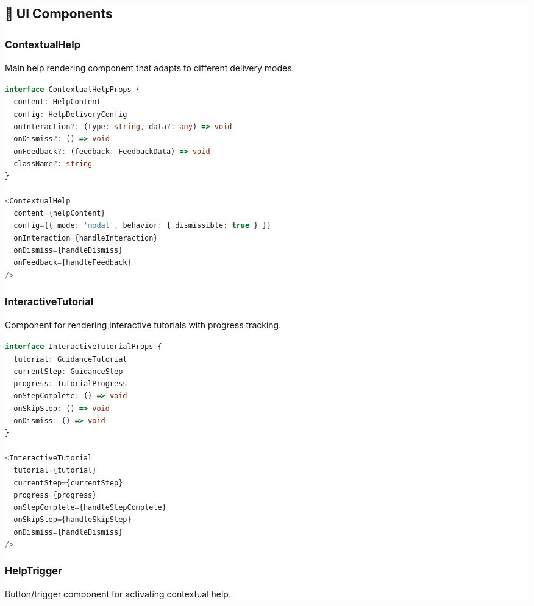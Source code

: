 ## 🎨 UI Components

### ContextualHelp

Main help rendering component that adapts to different delivery modes.

```typescript
interface ContextualHelpProps {
  content: HelpContent
  config: HelpDeliveryConfig
  onInteraction?: (type: string, data?: any) => void
  onDismiss?: () => void
  onFeedback?: (feedback: FeedbackData) => void
  className?: string
}

<ContextualHelp
  content={helpContent}
  config={{ mode: 'modal', behavior: { dismissible: true } }}
  onInteraction={handleInteraction}
  onDismiss={handleDismiss}
  onFeedback={handleFeedback}
/>
```

### InteractiveTutorial

Component for rendering interactive tutorials with progress tracking.

```typescript
interface InteractiveTutorialProps {
  tutorial: GuidanceTutorial
  currentStep: GuidanceStep
  progress: TutorialProgress
  onStepComplete: () => void
  onSkipStep: () => void
  onDismiss: () => void
}

<InteractiveTutorial
  tutorial={tutorial}
  currentStep={currentStep}
  progress={progress}
  onStepComplete={handleStepComplete}
  onSkipStep={handleSkipStep}
  onDismiss={handleDismiss}
/>
```

### HelpTrigger

Button/trigger component for activating contextual help.
